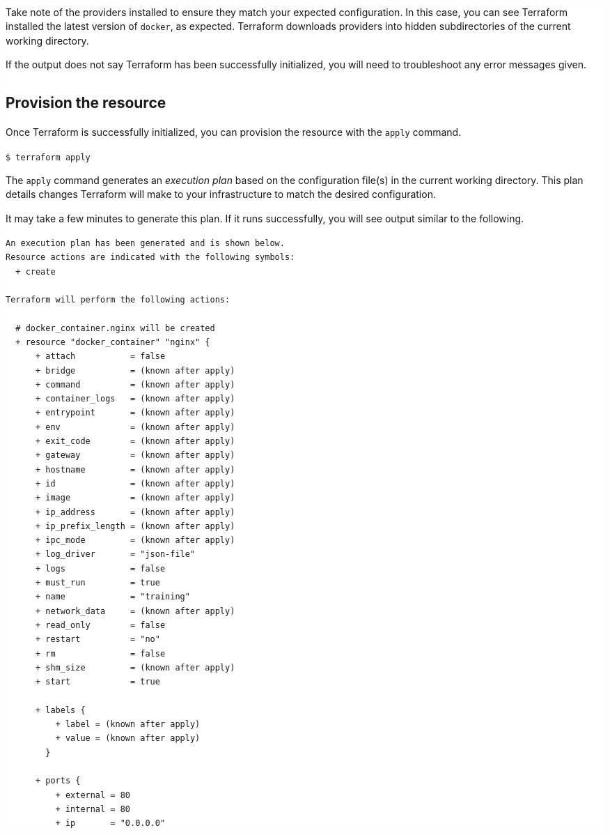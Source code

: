 Take note of the providers installed to ensure they match your expected configuration. In this case, you can see Terraform installed the latest version of `docker`, as expected. Terraform downloads providers into hidden subdirectories of the current working directory. 

If the output does not say Terraform has been successfully initialized, you will need to troubleshoot any error messages given. 

## Provision the resource

Once Terraform is successfully initialized, you can provision the resource with the `apply` command.

```shell
$ terraform apply
```

The `apply` command generates an _execution plan_ based on the configuration file(s) in the current working directory. This plan details changes Terraform will make to your infrastructure to match the desired configuration. 

It may take a few minutes to generate this plan. If it runs successfully, you will see output similar to the following. 

```
An execution plan has been generated and is shown below.
Resource actions are indicated with the following symbols:
  + create

Terraform will perform the following actions:

  # docker_container.nginx will be created
  + resource "docker_container" "nginx" {
      + attach           = false
      + bridge           = (known after apply)
      + command          = (known after apply)
      + container_logs   = (known after apply)
      + entrypoint       = (known after apply)
      + env              = (known after apply)
      + exit_code        = (known after apply)
      + gateway          = (known after apply)
      + hostname         = (known after apply)
      + id               = (known after apply)
      + image            = (known after apply)
      + ip_address       = (known after apply)
      + ip_prefix_length = (known after apply)
      + ipc_mode         = (known after apply)
      + log_driver       = "json-file"
      + logs             = false
      + must_run         = true
      + name             = "training"
      + network_data     = (known after apply)
      + read_only        = false
      + restart          = "no"
      + rm               = false
      + shm_size         = (known after apply)
      + start            = true

      + labels {
          + label = (known after apply)
          + value = (known after apply)
        }

      + ports {
          + external = 80
          + internal = 80
          + ip       = "0.0.0.0"
```